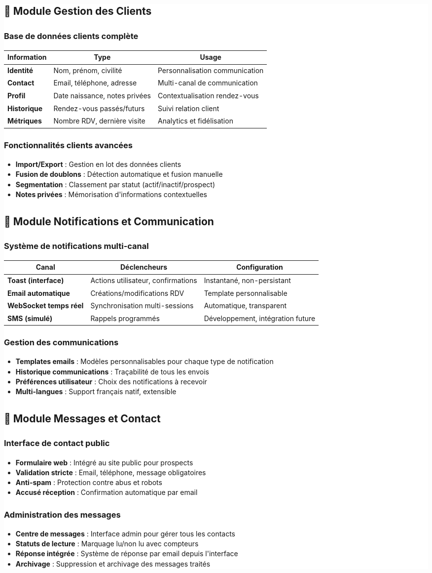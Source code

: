 ## 👥 Module Gestion des Clients

### Base de données clients complète
| Information | Type | Usage |
|---|---|---|
| **Identité** | Nom, prénom, civilité | Personnalisation communication |
| **Contact** | Email, téléphone, adresse | Multi-canal de communication |
| **Profil** | Date naissance, notes privées | Contextualisation rendez-vous |
| **Historique** | Rendez-vous passés/futurs | Suivi relation client |
| **Métriques** | Nombre RDV, dernière visite | Analytics et fidélisation |

### Fonctionnalités clients avancées
- **Import/Export** : Gestion en lot des données clients
- **Fusion de doublons** : Détection automatique et fusion manuelle
- **Segmentation** : Classement par statut (actif/inactif/prospect)
- **Notes privées** : Mémorisation d'informations contextuelles

## 🔔 Module Notifications et Communication

### Système de notifications multi-canal
| Canal | Déclencheurs | Configuration |
|---|---|---|
| **Toast (interface)** | Actions utilisateur, confirmations | Instantané, non-persistant |
| **Email automatique** | Créations/modifications RDV | Template personnalisable |
| **WebSocket temps réel** | Synchronisation multi-sessions | Automatique, transparent |
| **SMS (simulé)** | Rappels programmés | Développement, intégration future |

### Gestion des communications
- **Templates emails** : Modèles personnalisables pour chaque type de notification
- **Historique communications** : Traçabilité de tous les envois
- **Préférences utilisateur** : Choix des notifications à recevoir
- **Multi-langues** : Support français natif, extensible

## 💬 Module Messages et Contact

### Interface de contact public
- **Formulaire web** : Intégré au site public pour prospects
- **Validation stricte** : Email, téléphone, message obligatoires
- **Anti-spam** : Protection contre abus et robots
- **Accusé réception** : Confirmation automatique par email

### Administration des messages
- **Centre de messages** : Interface admin pour gérer tous les contacts
- **Statuts de lecture** : Marquage lu/non lu avec compteurs
- **Réponse intégrée** : Système de réponse par email depuis l'interface  
- **Archivage** : Suppression et archivage des messages traités
